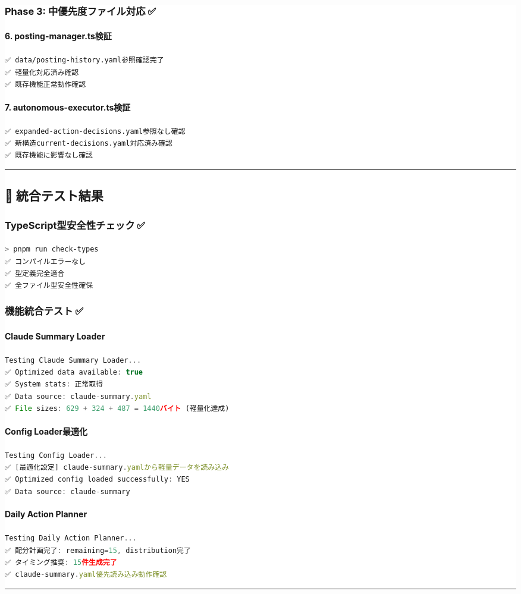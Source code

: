 ### **Phase 3: 中優先度ファイル対応** ✅

#### **6. posting-manager.ts検証**
```
✅ data/posting-history.yaml参照確認完了
✅ 軽量化対応済み確認
✅ 既存機能正常動作確認
```

#### **7. autonomous-executor.ts検証**
```
✅ expanded-action-decisions.yaml参照なし確認
✅ 新構造current-decisions.yaml対応済み確認
✅ 既存機能に影響なし確認
```

---

## 🧪 **統合テスト結果**

### **TypeScript型安全性チェック** ✅
```bash
> pnpm run check-types
✅ コンパイルエラーなし
✅ 型定義完全適合
✅ 全ファイル型安全性確保
```

### **機能統合テスト** ✅

#### **Claude Summary Loader**
```javascript
Testing Claude Summary Loader...
✅ Optimized data available: true
✅ System stats: 正常取得
✅ Data source: claude-summary.yaml
✅ File sizes: 629 + 324 + 487 = 1440バイト (軽量化達成)
```

#### **Config Loader最適化**
```javascript
Testing Config Loader...
✅ [最適化設定] claude-summary.yamlから軽量データを読み込み
✅ Optimized config loaded successfully: YES
✅ Data source: claude-summary
```

#### **Daily Action Planner**
```javascript
Testing Daily Action Planner...
✅ 配分計画完了: remaining=15, distribution完了
✅ タイミング推奨: 15件生成完了
✅ claude-summary.yaml優先読み込み動作確認
```

---